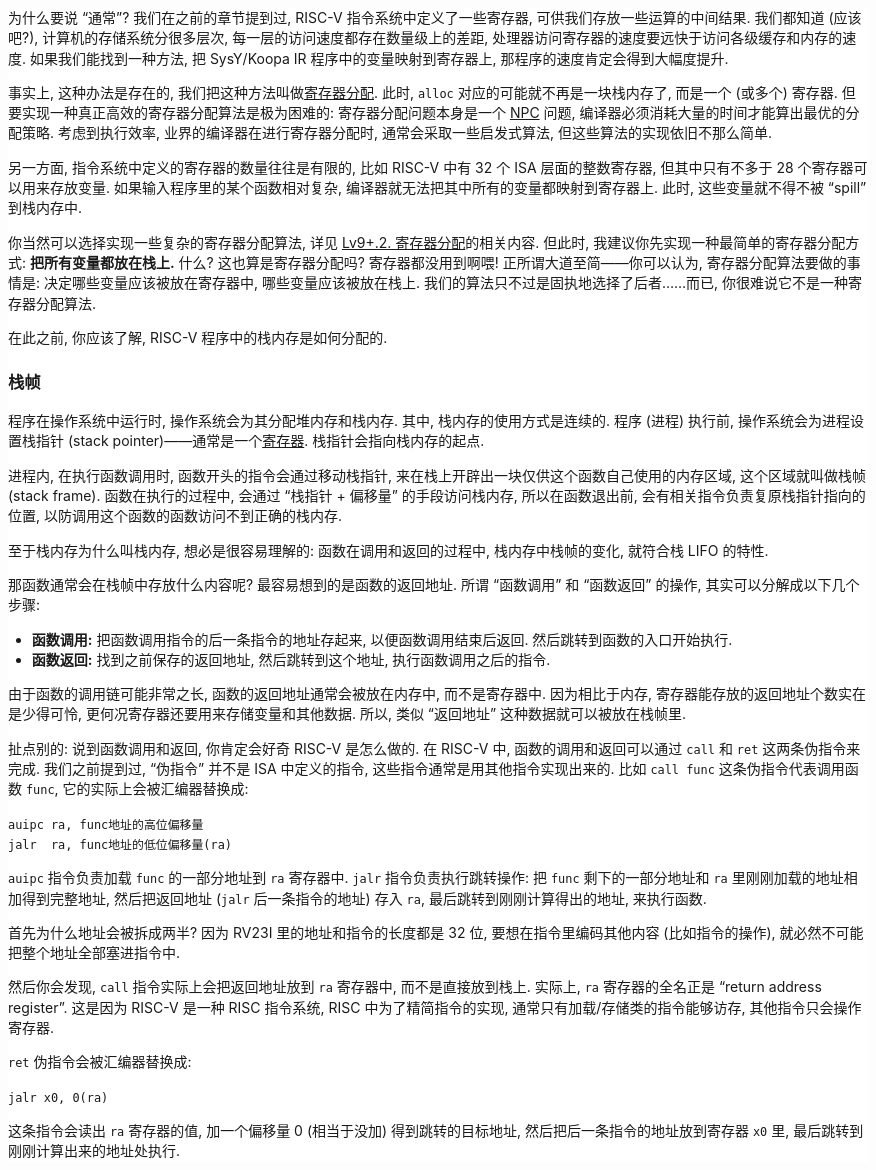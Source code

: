 为什么要说 “通常”? 我们在之前的章节提到过, RISC-V 指令系统中定义了一些寄存器, 可供我们存放一些运算的中间结果. 我们都知道 (应该吧?), 计算机的存储系统分很多层次, 每一层的访问速度都存在数量级上的差距, 处理器访问寄存器的速度要远快于访问各级缓存和内存的速度. 如果我们能找到一种方法, 把 SysY/Koopa IR 程序中的变量映射到寄存器上, 那程序的速度肯定会得到大幅度提升.

事实上, 这种办法是存在的, 我们把这种方法叫做[寄存器分配](https://en.wikipedia.org/wiki/Register_allocation). 此时, `alloc` 对应的可能就不再是一块栈内存了, 而是一个 (或多个) 寄存器. 但要实现一种真正高效的寄存器分配算法是极为困难的: 寄存器分配问题本身是一个 [NPC](https://en.wikipedia.org/wiki/NP-completeness) 问题, 编译器必须消耗大量的时间才能算出最优的分配策略. 考虑到执行效率, 业界的编译器在进行寄存器分配时, 通常会采取一些启发式算法, 但这些算法的实现依旧不那么简单.

另一方面, 指令系统中定义的寄存器的数量往往是有限的, 比如 RISC-V 中有 32 个 ISA 层面的整数寄存器, 但其中只有不多于 28 个寄存器可以用来存放变量. 如果输入程序里的某个函数相对复杂, 编译器就无法把其中所有的变量都映射到寄存器上. 此时, 这些变量就不得不被 “spill” 到栈内存中.

你当然可以选择实现一些复杂的寄存器分配算法, 详见 [Lv9+.2. 寄存器分配](/lv9p-reincarnation/reg-alloc)的相关内容. 但此时, 我建议你先实现一种最简单的寄存器分配方式: **把所有变量都放在栈上.** 什么? 这也算是寄存器分配吗? 寄存器都没用到啊喂! 正所谓大道至简——你可以认为, 寄存器分配算法要做的事情是: 决定哪些变量应该被放在寄存器中, 哪些变量应该被放在栈上. 我们的算法只不过是固执地选择了后者……而已, 你很难说它不是一种寄存器分配算法.

在此之前, 你应该了解, RISC-V 程序中的栈内存是如何分配的.

### 栈帧

程序在操作系统中运行时, 操作系统会为其分配堆内存和栈内存. 其中, 栈内存的使用方式是连续的. 程序 (进程) 执行前, 操作系统会为进程设置栈指针 (stack pointer)——通常是一个[寄存器](https://en.wikipedia.org/wiki/Stack_register). 栈指针会指向栈内存的起点.

进程内, 在执行函数调用时, 函数开头的指令会通过移动栈指针, 来在栈上开辟出一块仅供这个函数自己使用的内存区域, 这个区域就叫做栈帧 (stack frame). 函数在执行的过程中, 会通过 “栈指针 + 偏移量” 的手段访问栈内存, 所以在函数退出前, 会有相关指令负责复原栈指针指向的位置, 以防调用这个函数的函数访问不到正确的栈内存.

至于栈内存为什么叫栈内存, 想必是很容易理解的: 函数在调用和返回的过程中, 栈内存中栈帧的变化, 就符合栈 LIFO 的特性.

那函数通常会在栈帧中存放什么内容呢? 最容易想到的是函数的返回地址. 所谓 “函数调用” 和 “函数返回” 的操作, 其实可以分解成以下几个步骤:

* **函数调用:** 把函数调用指令的后一条指令的地址存起来, 以便函数调用结束后返回. 然后跳转到函数的入口开始执行.
* **函数返回:** 找到之前保存的返回地址, 然后跳转到这个地址, 执行函数调用之后的指令.

由于函数的调用链可能非常之长, 函数的返回地址通常会被放在内存中, 而不是寄存器中. 因为相比于内存, 寄存器能存放的返回地址个数实在是少得可怜, 更何况寄存器还要用来存储变量和其他数据. 所以, 类似 “返回地址” 这种数据就可以被放在栈帧里.

扯点别的: 说到函数调用和返回, 你肯定会好奇 RISC-V 是怎么做的. 在 RISC-V 中, 函数的调用和返回可以通过 `call` 和 `ret` 这两条伪指令来完成. 我们之前提到过, “伪指令” 并不是 ISA 中定义的指令, 这些指令通常是用其他指令实现出来的. 比如 `call func` 这条伪指令代表调用函数 `func`, 它的实际上会被汇编器替换成:

```
auipc ra, func地址的高位偏移量
jalr  ra, func地址的低位偏移量(ra)
```

`auipc` 指令负责加载 `func` 的一部分地址到 `ra` 寄存器中. `jalr` 指令负责执行跳转操作: 把 `func` 剩下的一部分地址和 `ra` 里刚刚加载的地址相加得到完整地址, 然后把返回地址 (`jalr` 后一条指令的地址) 存入 `ra`, 最后跳转到刚刚计算得出的地址, 来执行函数.

首先为什么地址会被拆成两半? 因为 RV23I 里的地址和指令的长度都是 32 位, 要想在指令里编码其他内容 (比如指令的操作), 就必然不可能把整个地址全部塞进指令中.

然后你会发现, `call` 指令实际上会把返回地址放到 `ra` 寄存器中, 而不是直接放到栈上. 实际上, `ra` 寄存器的全名正是 “return address register”. 这是因为 RISC-V 是一种 RISC 指令系统, RISC 中为了精简指令的实现, 通常只有加载/存储类的指令能够访存, 其他指令只会操作寄存器.

`ret` 伪指令会被汇编器替换成:

```
jalr x0, 0(ra)
```

这条指令会读出 `ra` 寄存器的值, 加一个偏移量 0 (相当于没加) 得到跳转的目标地址, 然后把后一条指令的地址放到寄存器 `x0` 里, 最后跳转到刚刚计算出来的地址处执行.
